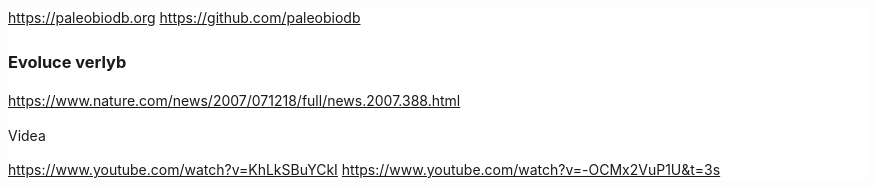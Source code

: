 https://paleobiodb.org
https://github.com/paleobiodb


### Evoluce verlyb

https://www.nature.com/news/2007/071218/full/news.2007.388.html

Videa

https://www.youtube.com/watch?v=KhLkSBuYCkI
https://www.youtube.com/watch?v=-OCMx2VuP1U&t=3s

</div>

<script type="text/javascript" defer src="markjax.min.js"></script>
<script type="text/javascript">
  window.onload = function() {
  
    var element = document.getElementById("main")
    // document.title = "NOTES :: " + main.getElementsByTagName("h1")[0].innerText
    markjax(main.innerHTML, main);
    main.innerHTML = main.innerHTML.replace("{{canvas1}}", '<canvas id="canvas1" width="300" height="200" style="background-color: #000"></canvas>')
    // main.innerHTML = content
    
    jscodes = Array.from(document.getElementsByClassName("lang-javascript"))

    jscodes.forEach((e) => {
      console.log(e.textContent)
      e.style.display = "None"
      eval(e.textContent)

    })
  } 
</script>

</body>